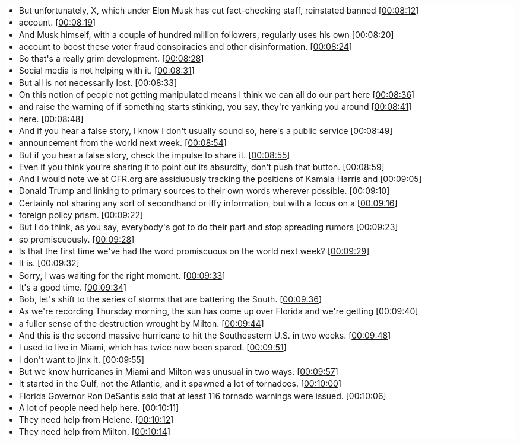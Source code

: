 *  But unfortunately, X, which under Elon Musk has cut fact-checking staff, reinstated banned [[00:08:12](https://www.youtube.com/watch?v=WXRSnhmLSQ8&t=492.84000000000003s)]
*  account. [[00:08:19](https://www.youtube.com/watch?v=WXRSnhmLSQ8&t=499.12s)]
*  And Musk himself, with a couple of hundred million followers, regularly uses his own [[00:08:20](https://www.youtube.com/watch?v=WXRSnhmLSQ8&t=500.12s)]
*  account to boost these voter fraud conspiracies and other disinformation. [[00:08:24](https://www.youtube.com/watch?v=WXRSnhmLSQ8&t=504.56s)]
*  So that's a really grim development. [[00:08:28](https://www.youtube.com/watch?v=WXRSnhmLSQ8&t=508.28s)]
*  Social media is not helping with it. [[00:08:31](https://www.youtube.com/watch?v=WXRSnhmLSQ8&t=511.24s)]
*  But all is not necessarily lost. [[00:08:33](https://www.youtube.com/watch?v=WXRSnhmLSQ8&t=513.68s)]
*  On this notion of people not getting manipulated means I think we can all do our part here [[00:08:36](https://www.youtube.com/watch?v=WXRSnhmLSQ8&t=516.08s)]
*  and raise the warning of if something starts stinking, you say, they're yanking you around [[00:08:41](https://www.youtube.com/watch?v=WXRSnhmLSQ8&t=521.64s)]
*  here. [[00:08:48](https://www.youtube.com/watch?v=WXRSnhmLSQ8&t=528.48s)]
*  And if you hear a false story, I know I don't usually sound so, here's a public service [[00:08:49](https://www.youtube.com/watch?v=WXRSnhmLSQ8&t=529.48s)]
*  announcement from the world next week. [[00:08:54](https://www.youtube.com/watch?v=WXRSnhmLSQ8&t=534.1800000000001s)]
*  But if you hear a false story, check the impulse to share it. [[00:08:55](https://www.youtube.com/watch?v=WXRSnhmLSQ8&t=535.84s)]
*  Even if you think you're sharing it to point out its absurdity, don't push that button. [[00:08:59](https://www.youtube.com/watch?v=WXRSnhmLSQ8&t=539.9200000000001s)]
*  And I would note we at CFR.org are assiduously tracking the positions of Kamala Harris and [[00:09:05](https://www.youtube.com/watch?v=WXRSnhmLSQ8&t=545.12s)]
*  Donald Trump and linking to primary sources to their own words wherever possible. [[00:09:10](https://www.youtube.com/watch?v=WXRSnhmLSQ8&t=550.5600000000001s)]
*  Certainly not sharing any sort of secondhand or iffy information, but with a focus on a [[00:09:16](https://www.youtube.com/watch?v=WXRSnhmLSQ8&t=556.2s)]
*  foreign policy prism. [[00:09:22](https://www.youtube.com/watch?v=WXRSnhmLSQ8&t=562.32s)]
*  But I do think, as you say, everybody's got to do their part and stop spreading rumors [[00:09:23](https://www.youtube.com/watch?v=WXRSnhmLSQ8&t=563.5600000000001s)]
*  so promiscuously. [[00:09:28](https://www.youtube.com/watch?v=WXRSnhmLSQ8&t=568.1600000000001s)]
*  Is that the first time we've had the word promiscuous on the world next week? [[00:09:29](https://www.youtube.com/watch?v=WXRSnhmLSQ8&t=569.1600000000001s)]
*  It is. [[00:09:32](https://www.youtube.com/watch?v=WXRSnhmLSQ8&t=572.1600000000001s)]
*  Sorry, I was waiting for the right moment. [[00:09:33](https://www.youtube.com/watch?v=WXRSnhmLSQ8&t=573.1600000000001s)]
*  It's a good time. [[00:09:34](https://www.youtube.com/watch?v=WXRSnhmLSQ8&t=574.1600000000001s)]
*  Bob, let's shift to the series of storms that are battering the South. [[00:09:36](https://www.youtube.com/watch?v=WXRSnhmLSQ8&t=576.1600000000001s)]
*  As we're recording Thursday morning, the sun has come up over Florida and we're getting [[00:09:40](https://www.youtube.com/watch?v=WXRSnhmLSQ8&t=580.5400000000001s)]
*  a fuller sense of the destruction wrought by Milton. [[00:09:44](https://www.youtube.com/watch?v=WXRSnhmLSQ8&t=584.64s)]
*  And this is the second massive hurricane to hit the Southeastern U.S. in two weeks. [[00:09:48](https://www.youtube.com/watch?v=WXRSnhmLSQ8&t=588.04s)]
*  I used to live in Miami, which has twice now been spared. [[00:09:51](https://www.youtube.com/watch?v=WXRSnhmLSQ8&t=591.92s)]
*  I don't want to jinx it. [[00:09:55](https://www.youtube.com/watch?v=WXRSnhmLSQ8&t=595.4799999999999s)]
*  But we know hurricanes in Miami and Milton was unusual in two ways. [[00:09:57](https://www.youtube.com/watch?v=WXRSnhmLSQ8&t=597.1999999999999s)]
*  It started in the Gulf, not the Atlantic, and it spawned a lot of tornadoes. [[00:10:00](https://www.youtube.com/watch?v=WXRSnhmLSQ8&t=600.9599999999999s)]
*  Florida Governor Ron DeSantis said that at least 116 tornado warnings were issued. [[00:10:06](https://www.youtube.com/watch?v=WXRSnhmLSQ8&t=606.56s)]
*  A lot of people need help here. [[00:10:11](https://www.youtube.com/watch?v=WXRSnhmLSQ8&t=611.3599999999999s)]
*  They need help from Helene. [[00:10:12](https://www.youtube.com/watch?v=WXRSnhmLSQ8&t=612.8s)]
*  They need help from Milton. [[00:10:14](https://www.youtube.com/watch?v=WXRSnhmLSQ8&t=614.04s)]